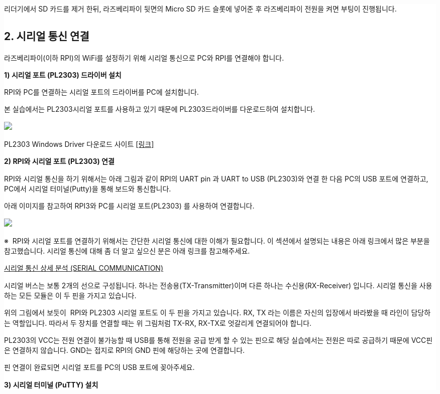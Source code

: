 리더기에서 SD 카드를 제거 한뒤, 라즈베리파이 뒷면의 Micro SD 카드 슬롯에 넣어준 후 라즈베리파이 전원을 켜면 부팅이 진행됩니다.

## 2. 시리얼 통신 연결



라즈베리파이(이하 RPI)의 WiFi를 설정하기 위해 시리얼 통신으로 PC와 RPI를 연결해야 합니다.





**1) 시리얼 포트 (PL2303) 드라이버 설치**



RPI와 PC를 연결하는 시리얼 포트의 드라이버를 PC에 설치합니다.

본 실습에서는 PL2303시리얼 포트를 사용하고 있기 때문에 PL2303드라이버를 다운로드하여 설치합니다.

<img src="/assets/images/tutorials/167/pl2303_dirver.png" style="undefined"/>

PL2303 Windows Driver 다운로드 사이트 [[링크]](http://www.prolific.com.tw/US/ShowProduct.aspx?p_id=225&pcid=41)





**2) RPI와 시리얼 포트 (PL2303) 연결**



RPI와 시리얼 통신을 하기 위해서는 아래 그림과 같이 RPI의 UART pin 과 UART to USB (PL2303)와 연결 한 다음 PC의 USB 포트에 연결하고, PC에서 시리얼 터미널(Putty)을 통해 보드와 통신합니다.



아래 이미지를 참고하여 RPI3와 PC를 시리얼 포트(PL2303) 를 사용하여 연결합니다.

<img src="/assets/images/tutorials/167/serial.JPG" style="undefined"/>

※  RPI와 시리얼 포트를 연결하기 위해서는 간단한 시리얼 통신에 대한 이해가 필요합니다. 이 섹션에서 설명되는 내용은 아래 링크에서 많은 부분을 참고했습니다. 시리얼 통신에 대해 좀 더 알고 싶으신 분은 아래 링크를 참고해주세요.



[시리얼 통신 상세 분석 (SERIAL COMMUNICATION)](http://www.hardcopyworld.com/gnuboard5/bbs/board.php?bo_table=lecture_pract&wr_id=93)



시리얼 버스는 보통 2개의 선으로 구성됩니다. 하나는 전송용(TX-Transmitter)이며 다른 하나는 수신용(RX-Receiver) 입니다. 시리얼 통신을 사용하는 모든 모듈은 이 두 핀을 가지고 있습니다.

위의 그림에서 보듯이  RPI와 PL2303 시리얼 포트도 이 두 핀을 가지고 있습니다. RX, TX 라는 이름은 자신의 입장에서 바라봤을 때 라인이 담당하는 역할입니다. 따라서 두 장치를 연결할 때는 위 그림처럼 TX-RX, RX-TX로 엇갈리게 연결되어야 합니다.

PL2303의 VCC는 전원 연결이 불가능할 때 USB를 통해 전원을 공급 받게 할 수 있는 핀으로 해당 실습에서는 전원은 따로 공급하기 때문에 VCC핀은 연결하지 않습니다. GND는 접지로 RPI의 GND 핀에 해당하는 곳에 연결합니다.

핀 연결이 완료되면 시리얼 포트를 PC의 USB 포트에 꽂아주세요.





**3) 시리얼 터미널 (PuTTY) 설치**
